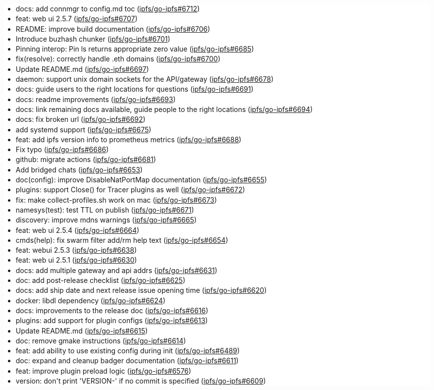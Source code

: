   - docs: add connmgr to config.md toc ([ipfs/go-ipfs#6712](https://github.com/glvd/bustlinker/pull/6712))
  - feat: web ui 2.5.7 ([ipfs/go-ipfs#6707](https://github.com/glvd/bustlinker/pull/6707))
  - README: improve build documentation ([ipfs/go-ipfs#6706](https://github.com/glvd/bustlinker/pull/6706))
  - Introduce buzhash chunker       ([ipfs/go-ipfs#6701](https://github.com/glvd/bustlinker/pull/6701))
  - Pinning interop: Pin ls returns appropriate zero value ([ipfs/go-ipfs#6685](https://github.com/glvd/bustlinker/pull/6685))
  - fix(resolve): correctly handle .eth domains ([ipfs/go-ipfs#6700](https://github.com/glvd/bustlinker/pull/6700))
  - Update README.md ([ipfs/go-ipfs#6697](https://github.com/glvd/bustlinker/pull/6697))
  - daemon: support unix domain sockets for the API/gateway ([ipfs/go-ipfs#6678](https://github.com/glvd/bustlinker/pull/6678))
  - docs: guide users to the right locations for questions ([ipfs/go-ipfs#6691](https://github.com/glvd/bustlinker/pull/6691))
  - docs: readme improvements ([ipfs/go-ipfs#6693](https://github.com/glvd/bustlinker/pull/6693))
  - docs: link remaining docs available, guide people to the right locations ([ipfs/go-ipfs#6694](https://github.com/glvd/bustlinker/pull/6694))
  - docs: fix broken url ([ipfs/go-ipfs#6692](https://github.com/glvd/bustlinker/pull/6692))
  - add systemd support ([ipfs/go-ipfs#6675](https://github.com/glvd/bustlinker/pull/6675))
  - feat: add ipfs version info to prometheus metrics ([ipfs/go-ipfs#6688](https://github.com/glvd/bustlinker/pull/6688))
  - Fix typo ([ipfs/go-ipfs#6686](https://github.com/glvd/bustlinker/pull/6686))
  - github: migrate actions ([ipfs/go-ipfs#6681](https://github.com/glvd/bustlinker/pull/6681))
  - Add bridged chats ([ipfs/go-ipfs#6653](https://github.com/glvd/bustlinker/pull/6653))
  - doc(config): improve DisableNatPortMap documentation ([ipfs/go-ipfs#6655](https://github.com/glvd/bustlinker/pull/6655))
  - plugins: support Close() for Tracer plugins as well ([ipfs/go-ipfs#6672](https://github.com/glvd/bustlinker/pull/6672))
  - fix: make collect-profiles.sh work on mac ([ipfs/go-ipfs#6673](https://github.com/glvd/bustlinker/pull/6673))
  - namesys(test): test TTL on publish ([ipfs/go-ipfs#6671](https://github.com/glvd/bustlinker/pull/6671))
  - discovery: improve mdns warnings ([ipfs/go-ipfs#6665](https://github.com/glvd/bustlinker/pull/6665))
  - feat: web ui 2.5.4 ([ipfs/go-ipfs#6664](https://github.com/glvd/bustlinker/pull/6664))
  - cmds(help): fix swarm filter add/rm help text ([ipfs/go-ipfs#6654](https://github.com/glvd/bustlinker/pull/6654))
  - feat: webui 2.5.3 ([ipfs/go-ipfs#6638](https://github.com/glvd/bustlinker/pull/6638))
  - feat: web ui 2.5.1 ([ipfs/go-ipfs#6630](https://github.com/glvd/bustlinker/pull/6630))
  - docs: add multiple gateway and api addrs ([ipfs/go-ipfs#6631](https://github.com/glvd/bustlinker/pull/6631))
  - doc: add post-release checklist ([ipfs/go-ipfs#6625](https://github.com/glvd/bustlinker/pull/6625))
  - docs: add ship date and next release issue opening time ([ipfs/go-ipfs#6620](https://github.com/glvd/bustlinker/pull/6620))
  - docker: libdl dependency ([ipfs/go-ipfs#6624](https://github.com/glvd/bustlinker/pull/6624))
  - docs: improvements to the release doc ([ipfs/go-ipfs#6616](https://github.com/glvd/bustlinker/pull/6616))
  - plugins: add support for plugin configs ([ipfs/go-ipfs#6613](https://github.com/glvd/bustlinker/pull/6613))
  - Update README.md ([ipfs/go-ipfs#6615](https://github.com/glvd/bustlinker/pull/6615))
  - doc: remove gmake instructions ([ipfs/go-ipfs#6614](https://github.com/glvd/bustlinker/pull/6614))
  - feat: add ability to use existing config during init ([ipfs/go-ipfs#6489](https://github.com/glvd/bustlinker/pull/6489))
  - doc: expand and cleanup badger documentation ([ipfs/go-ipfs#6611](https://github.com/glvd/bustlinker/pull/6611))
  - feat: improve plugin preload logic ([ipfs/go-ipfs#6576](https://github.com/glvd/bustlinker/pull/6576))
  - version: don't print 'VERSION-' if no commit is specified ([ipfs/go-ipfs#6609](https://github.com/glvd/bustlinker/pull/6609))